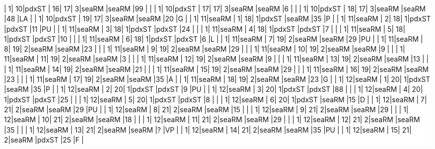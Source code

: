 |      1|    10|pdxST     |    16|       17|        3|seaRM     |seaRM   |99      |        |
|      1|    10|pdxST     |    17|       17|        3|seaRM     |seaRM   |6       |        |
|      1|    10|pdxST     |    18|       17|        3|seaRM     |seaRM   |48      |LA      |
|      1|    10|pdxST     |    19|       17|        3|seaRM     |seaRM   |20      |G       |
|      1|    11|seaRM     |     1|       18|        1|pdxST     |seaRM   |35      |P       |
|      1|    11|seaRM     |     2|       18|        1|pdxST     |pdxST   |11      |PU      |
|      1|    11|seaRM     |     3|       18|        1|pdxST     |pdxST   |24      |        |
|      1|    11|seaRM     |     4|       18|        1|pdxST     |pdxST   |7       |        |
|      1|    11|seaRM     |     5|       18|        1|pdxST     |pdxST   |10      |        |
|      1|    11|seaRM     |     6|       18|        1|pdxST     |pdxST   |6       |L       |
|      1|    11|seaRM     |     7|       19|        2|seaRM     |seaRM   |29      |PU      |
|      1|    11|seaRM     |     8|       19|        2|seaRM     |seaRM   |23      |        |
|      1|    11|seaRM     |     9|       19|        2|seaRM     |seaRM   |29      |        |
|      1|    11|seaRM     |    10|       19|        2|seaRM     |seaRM   |9       |        |
|      1|    11|seaRM     |    11|       19|        2|seaRM     |seaRM   |3       |        |
|      1|    11|seaRM     |    12|       19|        2|seaRM     |seaRM   |9       |        |
|      1|    11|seaRM     |    13|       19|        2|seaRM     |seaRM   |13      |        |
|      1|    11|seaRM     |    14|       19|        2|seaRM     |seaRM   |21      |        |
|      1|    11|seaRM     |    15|       19|        2|seaRM     |seaRM   |29      |        |
|      1|    11|seaRM     |    16|       19|        2|seaRM     |seaRM   |23      |        |
|      1|    11|seaRM     |    17|       19|        2|seaRM     |seaRM   |35      |A       |
|      1|    11|seaRM     |    18|       19|        2|seaRM     |seaRM   |23      |G       |
|      1|    12|seaRM     |     1|       20|        1|pdxST     |seaRM   |35      |P       |
|      1|    12|seaRM     |     2|       20|        1|pdxST     |pdxST   |9       |PU      |
|      1|    12|seaRM     |     3|       20|        1|pdxST     |pdxST   |88      |        |
|      1|    12|seaRM     |     4|       20|        1|pdxST     |pdxST   |25      |        |
|      1|    12|seaRM     |     5|       20|        1|pdxST     |pdxST   |8       |        |
|      1|    12|seaRM     |     6|       20|        1|pdxST     |seaRM   |15      |D       |
|      1|    12|seaRM     |     7|       21|        2|seaRM     |seaRM   |29      |PU      |
|      1|    12|seaRM     |     8|       21|        2|seaRM     |seaRM   |15      |        |
|      1|    12|seaRM     |     9|       21|        2|seaRM     |seaRM   |29      |        |
|      1|    12|seaRM     |    10|       21|        2|seaRM     |seaRM   |18      |        |
|      1|    12|seaRM     |    11|       21|        2|seaRM     |seaRM   |29      |        |
|      1|    12|seaRM     |    12|       21|        2|seaRM     |seaRM   |35      |        |
|      1|    12|seaRM     |    13|       21|        2|seaRM     |seaRM   |?       |VP      |
|      1|    12|seaRM     |    14|       21|        2|seaRM     |seaRM   |35      |PU      |
|      1|    12|seaRM     |    15|       21|        2|seaRM     |pdxST   |25      |F       |